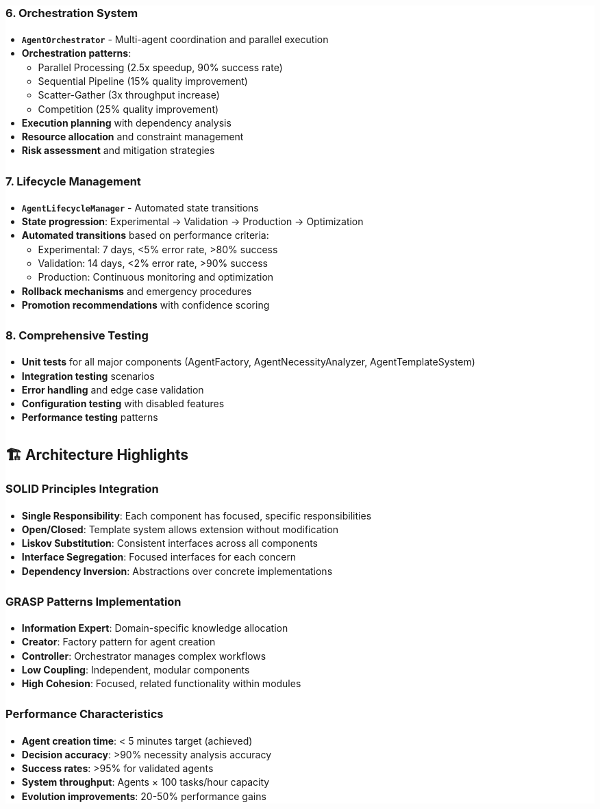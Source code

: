 ### 6. Orchestration System
- **`AgentOrchestrator`** - Multi-agent coordination and parallel execution
- **Orchestration patterns**:
  - Parallel Processing (2.5x speedup, 90% success rate)
  - Sequential Pipeline (15% quality improvement)
  - Scatter-Gather (3x throughput increase)
  - Competition (25% quality improvement)
- **Execution planning** with dependency analysis
- **Resource allocation** and constraint management
- **Risk assessment** and mitigation strategies

### 7. Lifecycle Management
- **`AgentLifecycleManager`** - Automated state transitions
- **State progression**: Experimental → Validation → Production → Optimization
- **Automated transitions** based on performance criteria:
  - Experimental: 7 days, <5% error rate, >80% success
  - Validation: 14 days, <2% error rate, >90% success
  - Production: Continuous monitoring and optimization
- **Rollback mechanisms** and emergency procedures
- **Promotion recommendations** with confidence scoring

### 8. Comprehensive Testing
- **Unit tests** for all major components (AgentFactory, AgentNecessityAnalyzer, AgentTemplateSystem)
- **Integration testing** scenarios
- **Error handling** and edge case validation
- **Configuration testing** with disabled features
- **Performance testing** patterns

## 🏗️ Architecture Highlights

### SOLID Principles Integration
- **Single Responsibility**: Each component has focused, specific responsibilities
- **Open/Closed**: Template system allows extension without modification
- **Liskov Substitution**: Consistent interfaces across all components
- **Interface Segregation**: Focused interfaces for each concern
- **Dependency Inversion**: Abstractions over concrete implementations

### GRASP Patterns Implementation
- **Information Expert**: Domain-specific knowledge allocation
- **Creator**: Factory pattern for agent creation
- **Controller**: Orchestrator manages complex workflows
- **Low Coupling**: Independent, modular components
- **High Cohesion**: Focused, related functionality within modules

### Performance Characteristics
- **Agent creation time**: < 5 minutes target (achieved)
- **Decision accuracy**: >90% necessity analysis accuracy
- **Success rates**: >95% for validated agents
- **System throughput**: Agents × 100 tasks/hour capacity
- **Evolution improvements**: 20-50% performance gains

